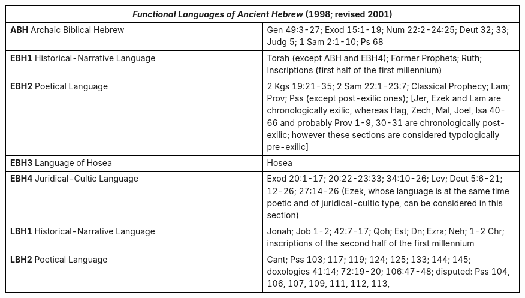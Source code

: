 <style>
table, th, td {
  border: 1px solid black;
  border-collapse: collapse;
}
td:nth-child(odd) {
  text-align: left;
  width:50%;
}
th:nth-child(even),td:nth-child(even) {
  text-align: left;
  width:50%;
}
</style>

<table style="width:100%">
<colgroup>
	<th colspan="4"><i>Functional Languages of Ancient Hebrew</i> (1998; revised 2001)</th>
  <tr>
    <td><b>ABH</b> Archaic Biblical Hebrew</td> 
    <td>Gen 49:3-27; Exod 15:1-19; Num 22:2-24:25; Deut 
32; 33; Judg 5; 1 Sam 2:1-10; Ps 68
</td>
  </tr>
  <tr>     
  	<td> <b>EBH1</b> Historical-Narrative Language </td>    
  	<td> Torah (except ABH and EBH4); Former 
Prophets; Ruth; Inscriptions (first half of the first millennium)
 </td>   
  </tr>
   <tr>     
  	<td> <b>EBH2</b> Poetical Language </td>    
  	<td> 2 Kgs 19:21-35; 2 Sam 22:1-23:7; Classical 
Prophecy; Lam; Prov; Pss (except post-exilic 
ones); [Jer, Ezek and Lam are chronologically 
exilic, whereas Hag, Zech, Mal, Joel, Isa 40-66
and probably Prov 1-9, 30-31 are chronologically post-exilic; however these sections are
considered typologically pre-exilic]
 </td>   
  </tr>
   <tr>     
  	<td> <b>EBH3</b> Language of Hosea </td>    
  	<td> Hosea </td>   
  </tr>
   <tr>     
  	<td> <b>EBH4</b> Juridical-Cultic Language </td>    
  	<td> Exod 20:1-17; 20:22-23:33; 34:10-26; Lev; Deut 
5:6-21; 12-26; 27:14-26 (Ezek, whose language 
is at the same time poetic and of juridical-cultic 
type, can be considered in this section)
 </td>   
  </tr>
   <tr>     
  	<td> <b>LBH1</b> Historical-Narrative Language </td>    
  	<td> Jonah; Job 1-2; 42:7-17; Qoh; Est; Dn; Ezra; 
Neh; 1-2 Chr; inscriptions of the second half of 
the first millennium
 </td>   
  </tr>
   <tr>     
  	<td> <b>LBH2</b> Poetical Language </td>    
  	<td> Cant; Pss 103; 117; 119; 124; 125; 133; 144; 
145; doxologies 41:14; 72:19-20; 106:47-48; 
disputed: Pss 104, 106, 107, 109, 111, 112, 113, 